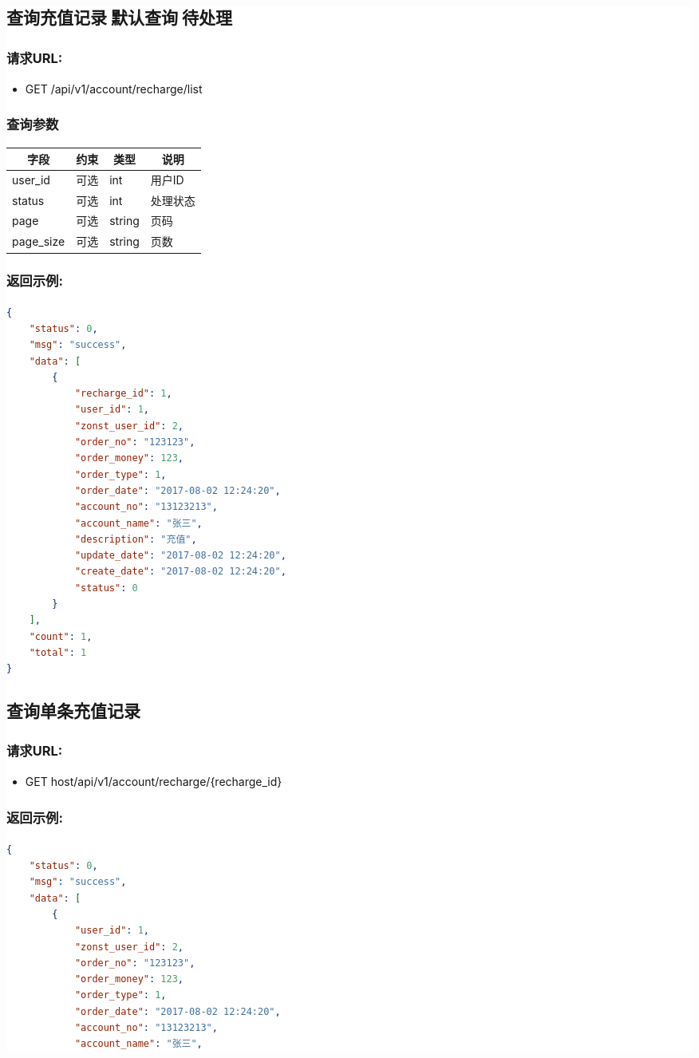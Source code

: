 ## 查询充值记录 默认查询 待处理
### 请求URL:
- GET /api/v1/account/recharge/list

### 查询参数
| 字段 | 约束 | 类型 | 说明 |
| --- | --- | --- | --- |
| user_id | 可选 | int | 用户ID |
| status | 可选 | int | 处理状态 |
| page | 可选 | string | 页码 |
| page_size | 可选 | string | 页数 |

### 返回示例:
```json
{
    "status": 0,
    "msg": "success",
    "data": [
        {
            "recharge_id": 1,
            "user_id": 1,
            "zonst_user_id": 2,
            "order_no": "123123",
            "order_money": 123,
            "order_type": 1,
            "order_date": "2017-08-02 12:24:20",
            "account_no": "13123213",
            "account_name": "张三",
            "description": "充值",
            "update_date": "2017-08-02 12:24:20",
            "create_date": "2017-08-02 12:24:20",
            "status": 0
        }
    ],
    "count": 1,
    "total": 1
}
```

## 查询单条充值记录
### 请求URL:
- GET host/api/v1/account/recharge/{recharge_id}

### 返回示例:
```json
{
    "status": 0,
    "msg": "success",
    "data": [
        {
            "user_id": 1,
            "zonst_user_id": 2,
            "order_no": "123123",
            "order_money": 123,
            "order_type": 1,
            "order_date": "2017-08-02 12:24:20",
            "account_no": "13123213",
            "account_name": "张三",
```
